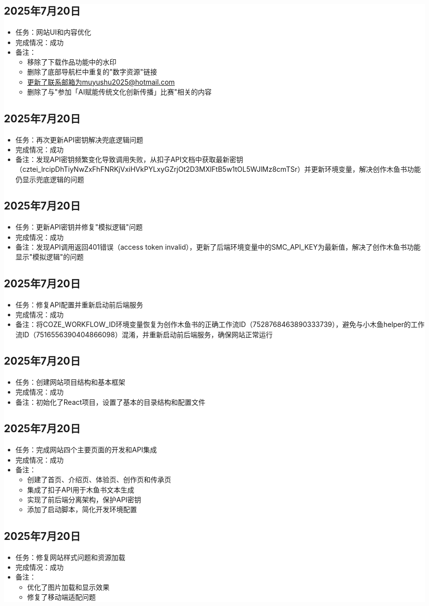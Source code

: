 ## 2025年7月20日
- 任务：网站UI和内容优化
- 完成情况：成功
- 备注：
  - 移除了下载作品功能中的水印
  - 删除了底部导航栏中重复的"数字资源"链接
  - 更新了联系邮箱为muyushu2025@hotmail.com
  - 删除了与"参加「AI赋能传统文化创新传播」比赛"相关的内容

## 2025年7月20日
- 任务：再次更新API密钥解决兜底逻辑问题
- 完成情况：成功
- 备注：发现API密钥频繁变化导致调用失败，从扣子API文档中获取最新密钥（cztei_lrcipDhTiyNwZxFhFNRKjVxiHVkPYLxyGZrjOt2D3MXlFtB5w1tOL5WJlMz8cmTSr）并更新环境变量，解决创作木鱼书功能仍显示兜底逻辑的问题

## 2025年7月20日
- 任务：更新API密钥并修复"模拟逻辑"问题
- 完成情况：成功
- 备注：发现API调用返回401错误（access token invalid），更新了后端环境变量中的SMC_API_KEY为最新值，解决了创作木鱼书功能显示"模拟逻辑"的问题

## 2025年7月20日
- 任务：修复API配置并重新启动前后端服务
- 完成情况：成功
- 备注：将COZE_WORKFLOW_ID环境变量恢复为创作木鱼书的正确工作流ID（7528768463890333739），避免与小木鱼helper的工作流ID（7516556390404866098）混淆，并重新启动前后端服务，确保网站正常运行

## 2025年7月20日
- 任务：创建网站项目结构和基本框架
- 完成情况：成功
- 备注：初始化了React项目，设置了基本的目录结构和配置文件

## 2025年7月20日
- 任务：完成网站四个主要页面的开发和API集成
- 完成情况：成功
- 备注：
  - 创建了首页、介绍页、体验页、创作页和传承页
  - 集成了扣子API用于木鱼书文本生成
  - 实现了前后端分离架构，保护API密钥
  - 添加了启动脚本，简化开发环境配置

## 2025年7月20日
- 任务：修复网站样式问题和资源加载
- 完成情况：成功
- 备注：
  - 优化了图片加载和显示效果
  - 修复了移动端适配问题
